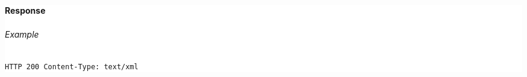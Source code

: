 #### Response



###### Example

<pre><code class="language-json">HTTP 200 Content-Type: text/xml</code></pre>


<pre><code class="language-xml"><script><?xml version="1.0" encoding="utf-8"?>
<soap:Envelope 
  xmlns:soap="http://schemas.xmlsoap.org/soap/envelope/" 
  xmlns:xsi="http://www.w3.org/2001/XMLSchema-instance" 
  xmlns:xsd="http://www.w3.org/2001/XMLSchema">
  <soap:Body>
    <GetPurchaseOrderByBusinessIDResponse 
      xmlns="http://www.iqmetrix.com">
      <GetPurchaseOrderByBusinessIDResult>
        <PurchaseOrderID>28890F70-8FC9-4A9B-9458-410A8D08502D</PurchaseOrderID>
        <PurchaseOrderData>
          <PurchaseOrderID>28890F70-8FC9-4A9B-9458-410A8D08502D</PurchaseOrderID>
          <BillToStoreID>55</BillToStoreID>
          <BillToStoreName>Cornwall west</BillToStoreName>
          <BillToVendorAccountNumber>1</BillToVendorAccountNumber>
          <IsDeleted>false</IsDeleted>
          <CreatedByVMI>false</CreatedByVMI>
          <CreatedDate>3/16/2014 12:00:00 AM</CreatedDate>
          <Comments>comments</Comments>
          <EstimatedArrivalDate>3/2/2014 12:00:00 AM</EstimatedArrivalDate>
          <OrderTotal>99.99</OrderTotal>
          <RetailiQPurchaseOrderID>22075</RetailiQPurchaseOrderID>
          <RetailiQPurchaseOrderNumber>DALEKPO5</RetailiQPurchaseOrderNumber>
          <ShippingTotal>99.99</ShippingTotal>
          <ShipToStoreID>55</ShipToStoreID>
          <ShipToStoreName>Cornwall west</ShipToStoreName>
          <ShipToVendorAccountNumber>1</ShipToVendorAccountNumber>
          <VendorInvoiceNumber>563783</VendorInvoiceNumber>
          <VendorName>SampleVendor</VendorName>
        </PurchaseOrderData>
        <ProductsOrdered>
          <ProductInformation>
            <ProductID>86EE477F-C6B7-48FA-AA0A-105662D9A3ED</ProductID>
            <ProductName>Samsung Galaxy S6</ProductName>
            <CategoryPath>Activation >> Dropship</CategoryPath>
            <DateEOL>1/01/2016 12:00:00 AM</DateEOL>
            <DateReceived>01/21/2016 16:58:23</DateReceived>
            <DoNotOrder>false</DoNotOrder>
            <Enabled>true</Enabled>
            <GrossQuantitySold>-1</GrossQuantitySold>
            <GrossQuantityReturned>-1</GrossQuantityReturned>
            <MaximumLevel>100</MaximumLevel>
            <MinimumLevel>10</MinimumLevel>
            <MinMaxLocked>false</MinMaxLocked>
            <ProductCost>99.99</ProductCost>
            <ProductItemID>11142</ProductItemID>
            <ProductReceived>false</ProductReceived>
            <ProductSKU>CECPSM000017</ProductSKU>
            <QuantityCommittedOnOrderEntry>0</QuantityCommittedOnOrderEntry>
            <QuantityInStock>8</QuantityInStock>
            <QuantityInTransfer>3</QuantityInTransfer>
            <QuantityOnBackOrder>0</QuantityOnBackOrder>
            <QuantityOnLoan>5</QuantityOnLoan>
            <QuantityOnOrder>6</QuantityOnOrder>
            <QuantityOnRMA>9</QuantityOnRMA>
            <QuantityOnUncommittedOrder>2</QuantityOnUncommittedOrder>
            <QuantityOrdered>4</QuantityOrdered>